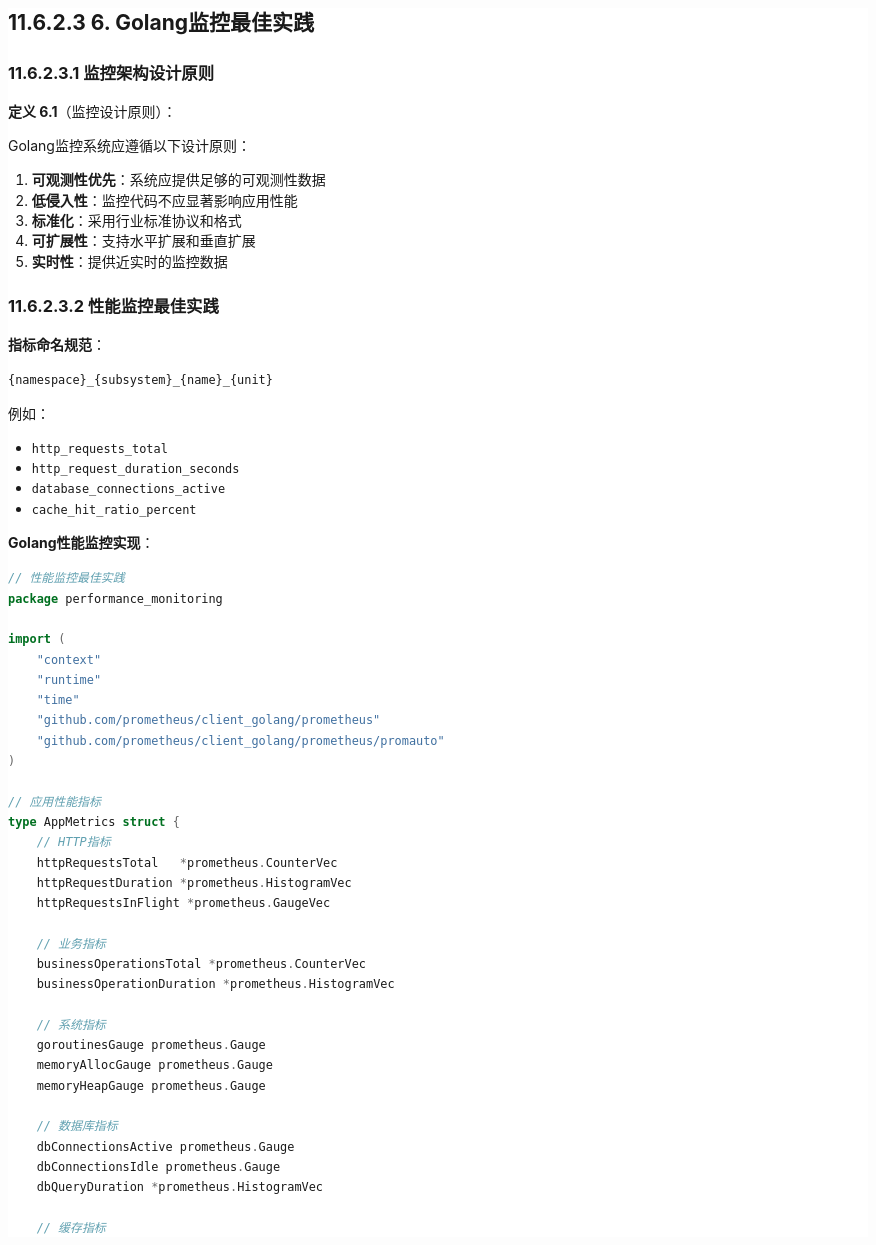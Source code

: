 
## 11.6.2.3 6. Golang监控最佳实践

### 11.6.2.3.1 监控架构设计原则

**定义 6.1**（监控设计原则）：

Golang监控系统应遵循以下设计原则：

1. **可观测性优先**：系统应提供足够的可观测性数据
2. **低侵入性**：监控代码不应显著影响应用性能
3. **标准化**：采用行业标准协议和格式
4. **可扩展性**：支持水平扩展和垂直扩展
5. **实时性**：提供近实时的监控数据

### 11.6.2.3.2 性能监控最佳实践

**指标命名规范**：

```latex
{namespace}_{subsystem}_{name}_{unit}

```

例如：

- `http_requests_total`
- `http_request_duration_seconds`
- `database_connections_active`
- `cache_hit_ratio_percent`

**Golang性能监控实现**：

```go
// 性能监控最佳实践
package performance_monitoring

import (
    "context"
    "runtime"
    "time"
    "github.com/prometheus/client_golang/prometheus"
    "github.com/prometheus/client_golang/prometheus/promauto"
)

// 应用性能指标
type AppMetrics struct {
    // HTTP指标
    httpRequestsTotal   *prometheus.CounterVec
    httpRequestDuration *prometheus.HistogramVec
    httpRequestsInFlight *prometheus.GaugeVec
    
    // 业务指标
    businessOperationsTotal *prometheus.CounterVec
    businessOperationDuration *prometheus.HistogramVec
    
    // 系统指标
    goroutinesGauge prometheus.Gauge
    memoryAllocGauge prometheus.Gauge
    memoryHeapGauge prometheus.Gauge
    
    // 数据库指标
    dbConnectionsActive prometheus.Gauge
    dbConnectionsIdle prometheus.Gauge
    dbQueryDuration *prometheus.HistogramVec
    
    // 缓存指标
```